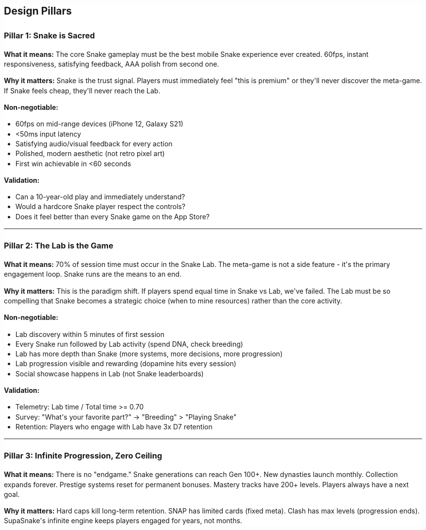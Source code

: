 
## Design Pillars

### Pillar 1: Snake is Sacred
**What it means:** The core Snake gameplay must be the best mobile Snake experience ever created. 60fps, instant responsiveness, satisfying feedback, AAA polish from second one.

**Why it matters:** Snake is the trust signal. Players must immediately feel "this is premium" or they'll never discover the meta-game. If Snake feels cheap, they'll never reach the Lab.

**Non-negotiable:**
- 60fps on mid-range devices (iPhone 12, Galaxy S21)
- <50ms input latency
- Satisfying audio/visual feedback for every action
- Polished, modern aesthetic (not retro pixel art)
- First win achievable in <60 seconds

**Validation:**
- Can a 10-year-old play and immediately understand?
- Would a hardcore Snake player respect the controls?
- Does it feel better than every Snake game on the App Store?

---

### Pillar 2: The Lab is the Game
**What it means:** 70% of session time must occur in the Snake Lab. The meta-game is not a side feature - it's the primary engagement loop. Snake runs are the means to an end.

**Why it matters:** This is the paradigm shift. If players spend equal time in Snake vs Lab, we've failed. The Lab must be so compelling that Snake becomes a strategic choice (when to mine resources) rather than the core activity.

**Non-negotiable:**
- Lab discovery within 5 minutes of first session
- Every Snake run followed by Lab activity (spend DNA, check breeding)
- Lab has more depth than Snake (more systems, more decisions, more progression)
- Lab progression visible and rewarding (dopamine hits every session)
- Social showcase happens in Lab (not Snake leaderboards)

**Validation:**
- Telemetry: Lab time / Total time >= 0.70
- Survey: "What's your favorite part?" → "Breeding" > "Playing Snake"
- Retention: Players who engage with Lab have 3x D7 retention

---

### Pillar 3: Infinite Progression, Zero Ceiling
**What it means:** There is no "endgame." Snake generations can reach Gen 100+. New dynasties launch monthly. Collection expands forever. Prestige systems reset for permanent bonuses. Mastery tracks have 200+ levels. Players always have a next goal.

**Why it matters:** Hard caps kill long-term retention. SNAP has limited cards (fixed meta). Clash has max levels (progression ends). SupaSnake's infinite engine keeps players engaged for years, not months.
